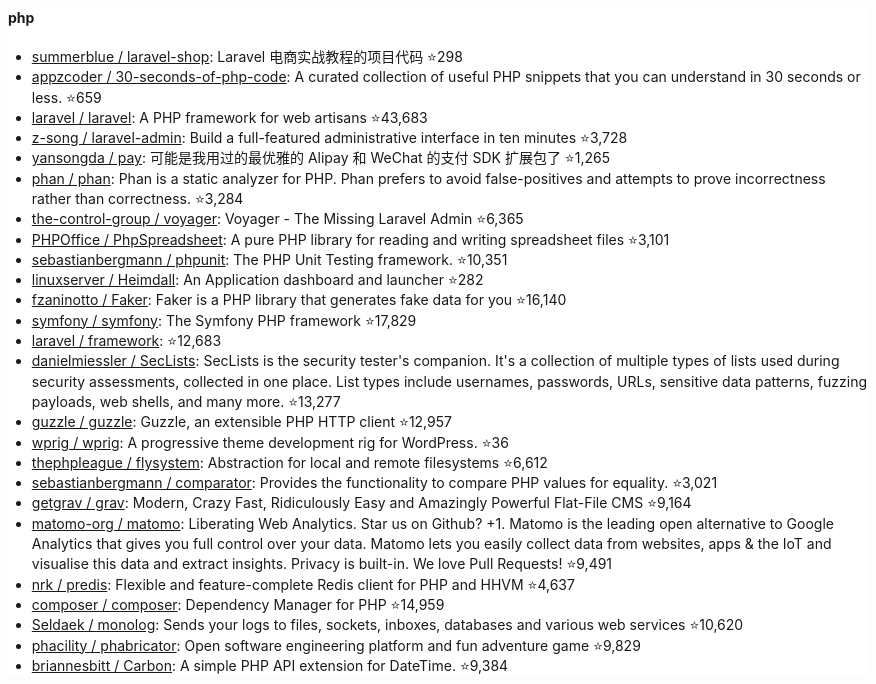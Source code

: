#### php
* [summerblue / laravel-shop](https://github.com/summerblue/laravel-shop): Laravel 电商实战教程的项目代码 :star:298
* [appzcoder / 30-seconds-of-php-code](https://github.com/appzcoder/30-seconds-of-php-code): A curated collection of useful PHP snippets that you can understand in 30 seconds or less. :star:659
* [laravel / laravel](https://github.com/laravel/laravel): A PHP framework for web artisans :star:43,683
* [z-song / laravel-admin](https://github.com/z-song/laravel-admin): Build a full-featured administrative interface in ten minutes :star:3,728
* [yansongda / pay](https://github.com/yansongda/pay): 可能是我用过的最优雅的 Alipay 和 WeChat 的支付 SDK 扩展包了 :star:1,265
* [phan / phan](https://github.com/phan/phan): Phan is a static analyzer for PHP. Phan prefers to avoid false-positives and attempts to prove incorrectness rather than correctness. :star:3,284
* [the-control-group / voyager](https://github.com/the-control-group/voyager): Voyager - The Missing Laravel Admin :star:6,365
* [PHPOffice / PhpSpreadsheet](https://github.com/PHPOffice/PhpSpreadsheet): A pure PHP library for reading and writing spreadsheet files :star:3,101
* [sebastianbergmann / phpunit](https://github.com/sebastianbergmann/phpunit): The PHP Unit Testing framework. :star:10,351
* [linuxserver / Heimdall](https://github.com/linuxserver/Heimdall): An Application dashboard and launcher :star:282
* [fzaninotto / Faker](https://github.com/fzaninotto/Faker): Faker is a PHP library that generates fake data for you :star:16,140
* [symfony / symfony](https://github.com/symfony/symfony): The Symfony PHP framework :star:17,829
* [laravel / framework](https://github.com/laravel/framework):  :star:12,683
* [danielmiessler / SecLists](https://github.com/danielmiessler/SecLists): SecLists is the security tester's companion. It's a collection of multiple types of lists used during security assessments, collected in one place. List types include usernames, passwords, URLs, sensitive data patterns, fuzzing payloads, web shells, and many more. :star:13,277
* [guzzle / guzzle](https://github.com/guzzle/guzzle): Guzzle, an extensible PHP HTTP client :star:12,957
* [wprig / wprig](https://github.com/wprig/wprig): A progressive theme development rig for WordPress. :star:36
* [thephpleague / flysystem](https://github.com/thephpleague/flysystem): Abstraction for local and remote filesystems :star:6,612
* [sebastianbergmann / comparator](https://github.com/sebastianbergmann/comparator): Provides the functionality to compare PHP values for equality. :star:3,021
* [getgrav / grav](https://github.com/getgrav/grav): Modern, Crazy Fast, Ridiculously Easy and Amazingly Powerful Flat-File CMS :star:9,164
* [matomo-org / matomo](https://github.com/matomo-org/matomo): Liberating Web Analytics. Star us on Github? +1. Matomo is the leading open alternative to Google Analytics that gives you full control over your data. Matomo lets you easily collect data from websites, apps & the IoT and visualise this data and extract insights. Privacy is built-in. We love Pull Requests! :star:9,491
* [nrk / predis](https://github.com/nrk/predis): Flexible and feature-complete Redis client for PHP and HHVM :star:4,637
* [composer / composer](https://github.com/composer/composer): Dependency Manager for PHP :star:14,959
* [Seldaek / monolog](https://github.com/Seldaek/monolog): Sends your logs to files, sockets, inboxes, databases and various web services :star:10,620
* [phacility / phabricator](https://github.com/phacility/phabricator): Open software engineering platform and fun adventure game :star:9,829
* [briannesbitt / Carbon](https://github.com/briannesbitt/Carbon): A simple PHP API extension for DateTime. :star:9,384
